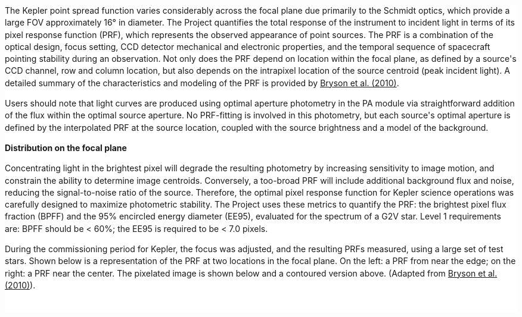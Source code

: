 The Kepler point spread function varies considerably across the focal
plane due primarily to the Schmidt optics, which provide a large FOV
approximately 16° in diameter. The Project quantifies the total
response of the instrument to incident light in terms of its pixel
response function (PRF), which represents the observed appearance of point
sources. The PRF is a combination of the optical design, focus
setting, CCD detector mechanical and electronic properties, and the
temporal sequence of spacecraft pointing stability during an
observation. Not only does the PRF depend on location within the
focal plane, as defined by a source's CCD channel, row and column
location, but also depends on the intrapixel location of the source
centroid (peak incident light). A detailed summary of the
characteristics and modeling of the PRF is provided by [Bryson et al.
(2010)](http://adsabs.harvard.edu/abs/2010ApJ...713L..97B).

Users should note that light curves are produced using optimal aperture photometry in the
 PA module via straightforward addition of the flux within the optimal source aperture. No PRF-fitting is involved in this photometry, but
  each source's optimal aperture is defined by the interpolated PRF at
  the source location, coupled with the source brightness and a model
  of the background.

**Distribution on the focal plane**

Concentrating light in the brightest pixel will degrade the resulting
photometry by increasing sensitivity to image motion, and constrain
the ability to determine image centroids. Conversely, a too-broad PRF
will include additional background flux and noise, reducing the
signal-to-noise ratio of the source. Therefore, the optimal pixel
response function for Kepler science operations was carefully designed
to maximize photometric stability. The Project uses these metrics to
quantify the PRF: the brightest pixel flux fraction (BPFF) and the 95%
encircled energy diameter (EE95), evaluated for the spectrum of a G2V
star. Level 1 requirements are: BPFF should be < 60%; the EE95 is
required to be < 7.0 pixels.

During the commissioning period for Kepler, the focus was adjusted, and the
resulting PRFs measured, using a large set of test stars. Shown below is a representation of the PRF at two locations in the focal
plane. On the left: a PRF from near the edge; on the right: a PRF near
the center. The pixelated image is shown below and a contoured version
above. (Adapted from [Bryson et al.
(2010)](http://adsabs.harvard.edu/abs/2010ApJ...713L..97B)).

<br/>
